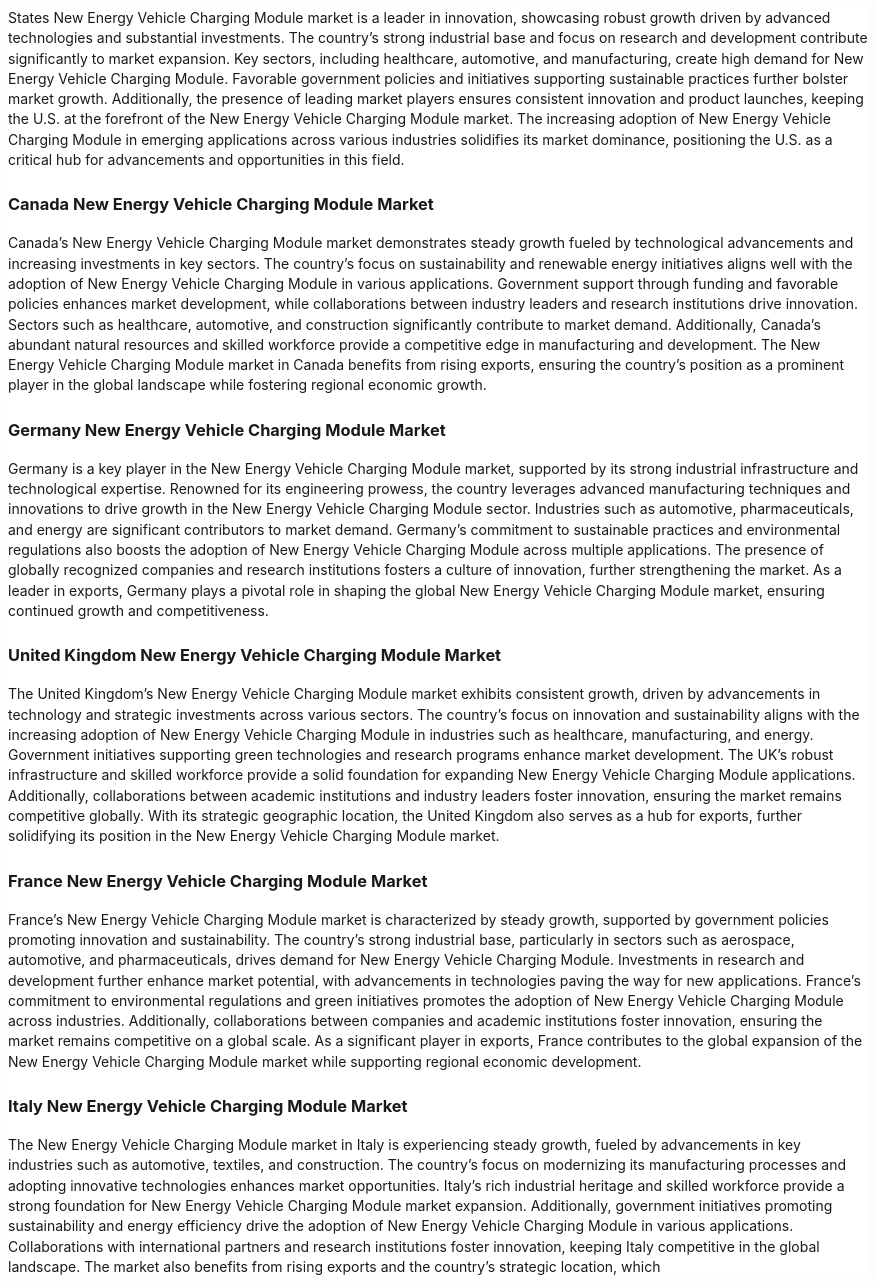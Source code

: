 States New Energy Vehicle Charging Module market is a leader in innovation, showcasing robust growth driven by advanced technologies and substantial investments. The country&rsquo;s strong industrial base and focus on research and development contribute significantly to market expansion. Key sectors, including healthcare, automotive, and manufacturing, create high demand for New Energy Vehicle Charging Module. Favorable government policies and initiatives supporting sustainable practices further bolster market growth. Additionally, the presence of leading market players ensures consistent innovation and product launches, keeping the U.S. at the forefront of the New Energy Vehicle Charging Module market. The increasing adoption of New Energy Vehicle Charging Module in emerging applications across various industries solidifies its market dominance, positioning the U.S. as a critical hub for advancements and opportunities in this field.</p><h3>Canada New Energy Vehicle Charging Module Market</h3><p>Canada&rsquo;s New Energy Vehicle Charging Module market demonstrates steady growth fueled by technological advancements and increasing investments in key sectors. The country&rsquo;s focus on sustainability and renewable energy initiatives aligns well with the adoption of New Energy Vehicle Charging Module in various applications. Government support through funding and favorable policies enhances market development, while collaborations between industry leaders and research institutions drive innovation. Sectors such as healthcare, automotive, and construction significantly contribute to market demand. Additionally, Canada&rsquo;s abundant natural resources and skilled workforce provide a competitive edge in manufacturing and development. The New Energy Vehicle Charging Module market in Canada benefits from rising exports, ensuring the country&rsquo;s position as a prominent player in the global landscape while fostering regional economic growth.</p><h3>Germany New Energy Vehicle Charging Module Market</h3><p>Germany is a key player in the New Energy Vehicle Charging Module market, supported by its strong industrial infrastructure and technological expertise. Renowned for its engineering prowess, the country leverages advanced manufacturing techniques and innovations to drive growth in the New Energy Vehicle Charging Module sector. Industries such as automotive, pharmaceuticals, and energy are significant contributors to market demand. Germany&rsquo;s commitment to sustainable practices and environmental regulations also boosts the adoption of New Energy Vehicle Charging Module across multiple applications. The presence of globally recognized companies and research institutions fosters a culture of innovation, further strengthening the market. As a leader in exports, Germany plays a pivotal role in shaping the global New Energy Vehicle Charging Module market, ensuring continued growth and competitiveness.</p><h3>United Kingdom New Energy Vehicle Charging Module Market</h3><p>The United Kingdom&rsquo;s New Energy Vehicle Charging Module market exhibits consistent growth, driven by advancements in technology and strategic investments across various sectors. The country&rsquo;s focus on innovation and sustainability aligns with the increasing adoption of New Energy Vehicle Charging Module in industries such as healthcare, manufacturing, and energy. Government initiatives supporting green technologies and research programs enhance market development. The UK&rsquo;s robust infrastructure and skilled workforce provide a solid foundation for expanding New Energy Vehicle Charging Module applications. Additionally, collaborations between academic institutions and industry leaders foster innovation, ensuring the market remains competitive globally. With its strategic geographic location, the United Kingdom also serves as a hub for exports, further solidifying its position in the New Energy Vehicle Charging Module market.</p><h3>France New Energy Vehicle Charging Module Market</h3><p>France&rsquo;s New Energy Vehicle Charging Module market is characterized by steady growth, supported by government policies promoting innovation and sustainability. The country&rsquo;s strong industrial base, particularly in sectors such as aerospace, automotive, and pharmaceuticals, drives demand for New Energy Vehicle Charging Module. Investments in research and development further enhance market potential, with advancements in technologies paving the way for new applications. France&rsquo;s commitment to environmental regulations and green initiatives promotes the adoption of New Energy Vehicle Charging Module across industries. Additionally, collaborations between companies and academic institutions foster innovation, ensuring the market remains competitive on a global scale. As a significant player in exports, France contributes to the global expansion of the New Energy Vehicle Charging Module market while supporting regional economic development.</p><h3>Italy New Energy Vehicle Charging Module Market</h3><p>The New Energy Vehicle Charging Module market in Italy is experiencing steady growth, fueled by advancements in key industries such as automotive, textiles, and construction. The country&rsquo;s focus on modernizing its manufacturing processes and adopting innovative technologies enhances market opportunities. Italy&rsquo;s rich industrial heritage and skilled workforce provide a strong foundation for New Energy Vehicle Charging Module market expansion. Additionally, government initiatives promoting sustainability and energy efficiency drive the adoption of New Energy Vehicle Charging Module in various applications. Collaborations with international partners and research institutions foster innovation, keeping Italy competitive in the global landscape. The market also benefits from rising exports and the country&rsquo;s strategic location, which